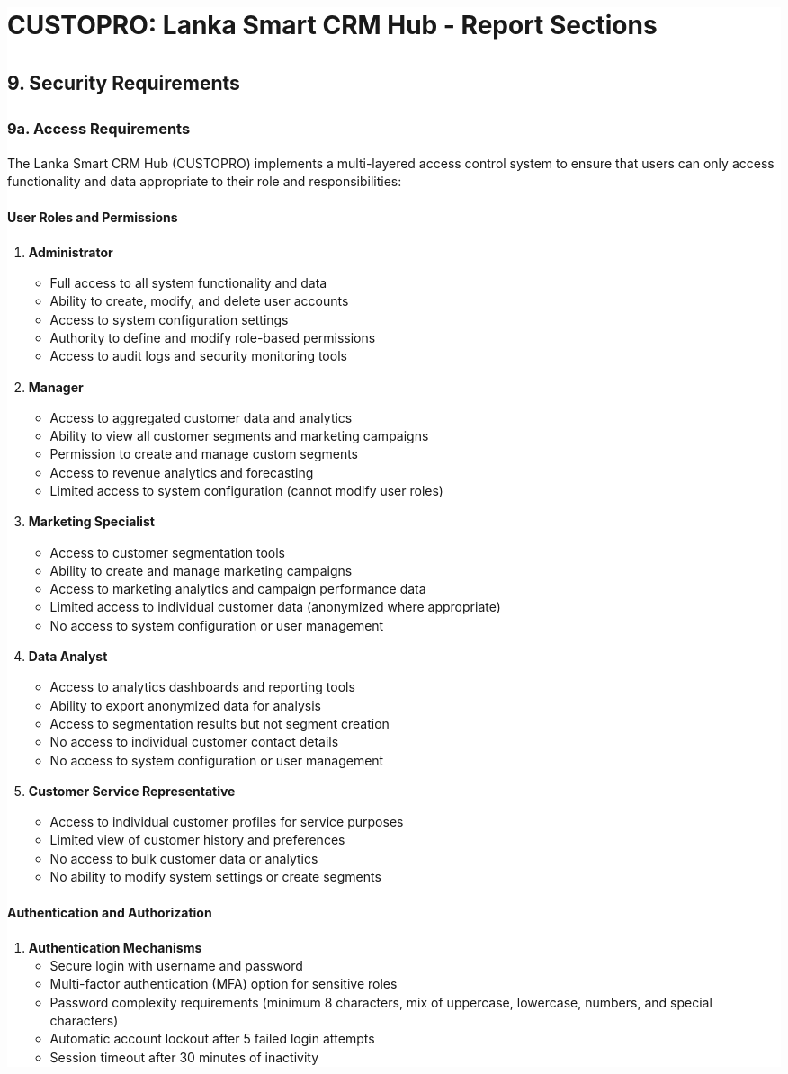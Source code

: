 # CUSTOPRO: Lanka Smart CRM Hub - Report Sections

## 9. Security Requirements

### 9a. Access Requirements

The Lanka Smart CRM Hub (CUSTOPRO) implements a multi-layered access control system to ensure that users can only access functionality and data appropriate to their role and responsibilities:

#### User Roles and Permissions

1. **Administrator**
   - Full access to all system functionality and data
   - Ability to create, modify, and delete user accounts
   - Access to system configuration settings
   - Authority to define and modify role-based permissions
   - Access to audit logs and security monitoring tools

2. **Manager**
   - Access to aggregated customer data and analytics
   - Ability to view all customer segments and marketing campaigns
   - Permission to create and manage custom segments
   - Access to revenue analytics and forecasting
   - Limited access to system configuration (cannot modify user roles)

3. **Marketing Specialist**
   - Access to customer segmentation tools
   - Ability to create and manage marketing campaigns
   - Access to marketing analytics and campaign performance data
   - Limited access to individual customer data (anonymized where appropriate)
   - No access to system configuration or user management

4. **Data Analyst**
   - Access to analytics dashboards and reporting tools
   - Ability to export anonymized data for analysis
   - Access to segmentation results but not segment creation
   - No access to individual customer contact details
   - No access to system configuration or user management

5. **Customer Service Representative**
   - Access to individual customer profiles for service purposes
   - Limited view of customer history and preferences
   - No access to bulk customer data or analytics
   - No ability to modify system settings or create segments

#### Authentication and Authorization

1. **Authentication Mechanisms**
   - Secure login with username and password
   - Multi-factor authentication (MFA) option for sensitive roles
   - Password complexity requirements (minimum 8 characters, mix of uppercase, lowercase, numbers, and special characters)
   - Automatic account lockout after 5 failed login attempts
   - Session timeout after 30 minutes of inactivity

